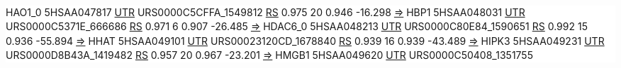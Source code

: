 <td>HAO1_0</td>
<td>5HSAA047817</td>
<td><a href="http://utrdb.ba.itb.cnr.it/getutr/5HSAA047817/1">UTR</a></td>
<td>URS0000C5CFFA_1549812</td>
<td><a href="https://rnacentral.org/rna/URS0000C5CFFA/1549812">RS</a></td>
<td>0.975</td>
<td>20</td>
<td>0.946</td>
<td>-16.298</td>
<td><a href="/riboeuk/_mds/HAO1_0">=></a></td>
</tr>
<tr>
<td>HBP1</td>
<td>5HSAA048031</td>
<td><a href="http://utrdb.ba.itb.cnr.it/getutr/5HSAA048031/1">UTR</a></td>
<td>URS0000C5371E_666686</td>
<td><a href="https://rnacentral.org/rna/URS0000C5371E/666686">RS</a></td>
<td>0.971</td>
<td>6</td>
<td>0.907</td>
<td>-26.485</td>
<td><a href="/riboeuk/_mds/HBP1">=></a></td>
</tr>
<tr>
<td>HDAC6_0</td>
<td>5HSAA048213</td>
<td><a href="http://utrdb.ba.itb.cnr.it/getutr/5HSAA048213/1">UTR</a></td>
<td>URS0000C80E84_1590651</td>
<td><a href="https://rnacentral.org/rna/URS0000C80E84/1590651">RS</a></td>
<td>0.992</td>
<td>15</td>
<td>0.936</td>
<td>-55.894</td>
<td><a href="/riboeuk/_mds/HDAC6_0">=></a></td>
</tr>
<tr>
<td>HHAT</td>
<td>5HSAA049101</td>
<td><a href="http://utrdb.ba.itb.cnr.it/getutr/5HSAA049101/1">UTR</a></td>
<td>URS00023120CD_1678840</td>
<td><a href="https://rnacentral.org/rna/URS00023120CD/1678840">RS</a></td>
<td>0.939</td>
<td>16</td>
<td>0.939</td>
<td>-43.489</td>
<td><a href="/riboeuk/_mds/HHAT">=></a></td>
</tr>
<tr>
<td>HIPK3</td>
<td>5HSAA049231</td>
<td><a href="http://utrdb.ba.itb.cnr.it/getutr/5HSAA049231/1">UTR</a></td>
<td>URS0000D8B43A_1419482</td>
<td><a href="https://rnacentral.org/rna/URS0000D8B43A/1419482">RS</a></td>
<td>0.957</td>
<td>20</td>
<td>0.967</td>
<td>-23.201</td>
<td><a href="/riboeuk/_mds/HIPK3">=></a></td>
</tr>
<tr>
<td>HMGB1</td>
<td>5HSAA049620</td>
<td><a href="http://utrdb.ba.itb.cnr.it/getutr/5HSAA049620/1">UTR</a></td>
<td>URS0000C50408_1351755</td>